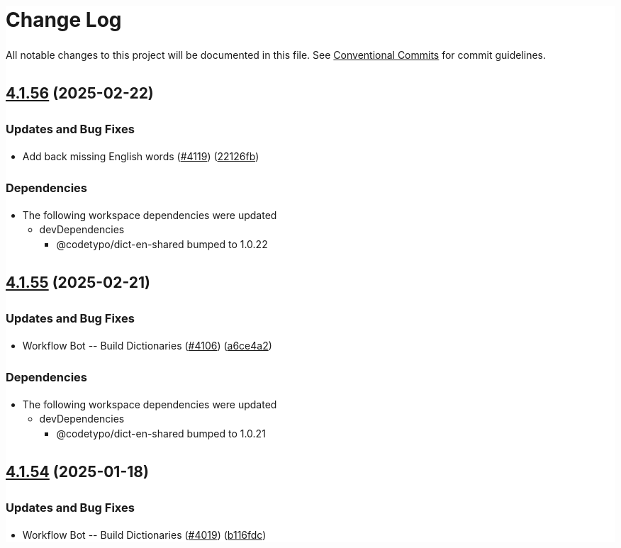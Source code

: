 # Change Log

All notable changes to this project will be documented in this file.
See [Conventional Commits](https://conventionalcommits.org) for commit guidelines.

## [4.1.56](https://github.com/khulnasoft/codetypo-dicts/compare/@codetypo/dict-en-gb@4.1.55...@codetypo/dict-en-gb@4.1.56) (2025-02-22)


### Updates and Bug Fixes

* Add back missing English words ([#4119](https://github.com/khulnasoft/codetypo-dicts/issues/4119)) ([22126fb](https://github.com/khulnasoft/codetypo-dicts/commit/22126fb65d0d2edbb0a627a3a013a988de41bc49))


### Dependencies

* The following workspace dependencies were updated
  * devDependencies
    * @codetypo/dict-en-shared bumped to 1.0.22

## [4.1.55](https://github.com/khulnasoft/codetypo-dicts/compare/@codetypo/dict-en-gb@4.1.54...@codetypo/dict-en-gb@4.1.55) (2025-02-21)


### Updates and Bug Fixes

* Workflow Bot -- Build Dictionaries ([#4106](https://github.com/khulnasoft/codetypo-dicts/issues/4106)) ([a6ce4a2](https://github.com/khulnasoft/codetypo-dicts/commit/a6ce4a2891ecc574423a657f69814a809348f532))


### Dependencies

* The following workspace dependencies were updated
  * devDependencies
    * @codetypo/dict-en-shared bumped to 1.0.21

## [4.1.54](https://github.com/khulnasoft/codetypo-dicts/compare/@codetypo/dict-en-gb@4.1.53...@codetypo/dict-en-gb@4.1.54) (2025-01-18)


### Updates and Bug Fixes

* Workflow Bot -- Build Dictionaries ([#4019](https://github.com/khulnasoft/codetypo-dicts/issues/4019)) ([b116fdc](https://github.com/khulnasoft/codetypo-dicts/commit/b116fdcfa5f4e31f652891fd240058d5755e1950))

